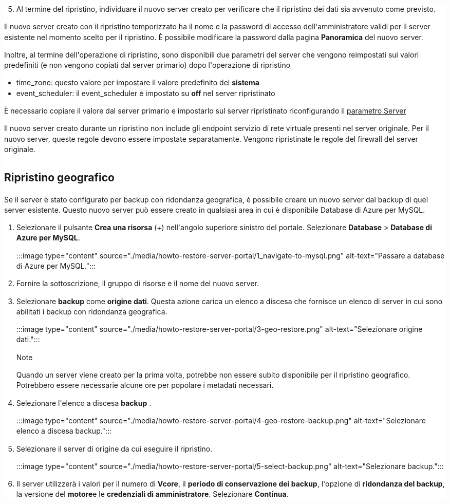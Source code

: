 5. Al termine del ripristino, individuare il nuovo server creato per verificare che il ripristino dei dati sia avvenuto come previsto.

Il nuovo server creato con il ripristino temporizzato ha il nome e la password di accesso dell'amministratore validi per il server esistente nel momento scelto per il ripristino. È possibile modificare la password dalla pagina **Panoramica** del nuovo server.

Inoltre, al termine dell'operazione di ripristino, sono disponibili due parametri del server che vengono reimpostati sui valori predefiniti (e non vengono copiati dal server primario) dopo l'operazione di ripristino
*   time_zone: questo valore per impostare il valore predefinito del **sistema**
*   event_scheduler: il event_scheduler è impostato su **off** nel server ripristinato

È necessario copiare il valore dal server primario e impostarlo sul server ripristinato riconfigurando il [parametro Server](howto-server-parameters.md)

Il nuovo server creato durante un ripristino non include gli endpoint servizio di rete virtuale presenti nel server originale. Per il nuovo server, queste regole devono essere impostate separatamente. Vengono ripristinate le regole del firewall del server originale.

## <a name="geo-restore"></a>Ripristino geografico
Se il server è stato configurato per backup con ridondanza geografica, è possibile creare un nuovo server dal backup di quel server esistente. Questo nuovo server può essere creato in qualsiasi area in cui è disponibile Database di Azure per MySQL.  

1. Selezionare il pulsante **Crea una risorsa** (+) nell'angolo superiore sinistro del portale. Selezionare **Database** > **Database di Azure per MySQL**.

   :::image type="content" source="./media/howto-restore-server-portal/1_navigate-to-mysql.png" alt-text="Passare a database di Azure per MySQL.":::
 
2. Fornire la sottoscrizione, il gruppo di risorse e il nome del nuovo server. 

3. Selezionare **backup** come **origine dati**. Questa azione carica un elenco a discesa che fornisce un elenco di server in cui sono abilitati i backup con ridondanza geografica.
   
   :::image type="content" source="./media/howto-restore-server-portal/3-geo-restore.png" alt-text="Selezionare origine dati.":::
    
   > [!NOTE]
   > Quando un server viene creato per la prima volta, potrebbe non essere subito disponibile per il ripristino geografico. Potrebbero essere necessarie alcune ore per popolare i metadati necessari.
   >

4. Selezionare l'elenco a discesa **backup** .
   
   :::image type="content" source="./media/howto-restore-server-portal/4-geo-restore-backup.png" alt-text="Selezionare elenco a discesa backup.":::

5. Selezionare il server di origine da cui eseguire il ripristino.
   
   :::image type="content" source="./media/howto-restore-server-portal/5-select-backup.png" alt-text="Selezionare backup.":::

6. Il server utilizzerà i valori per il numero di **Vcore**, il **periodo di conservazione dei backup**, l'opzione di **ridondanza del backup**, la versione del **motore**e le **credenziali di amministratore**. Selezionare **Continua**. 
   